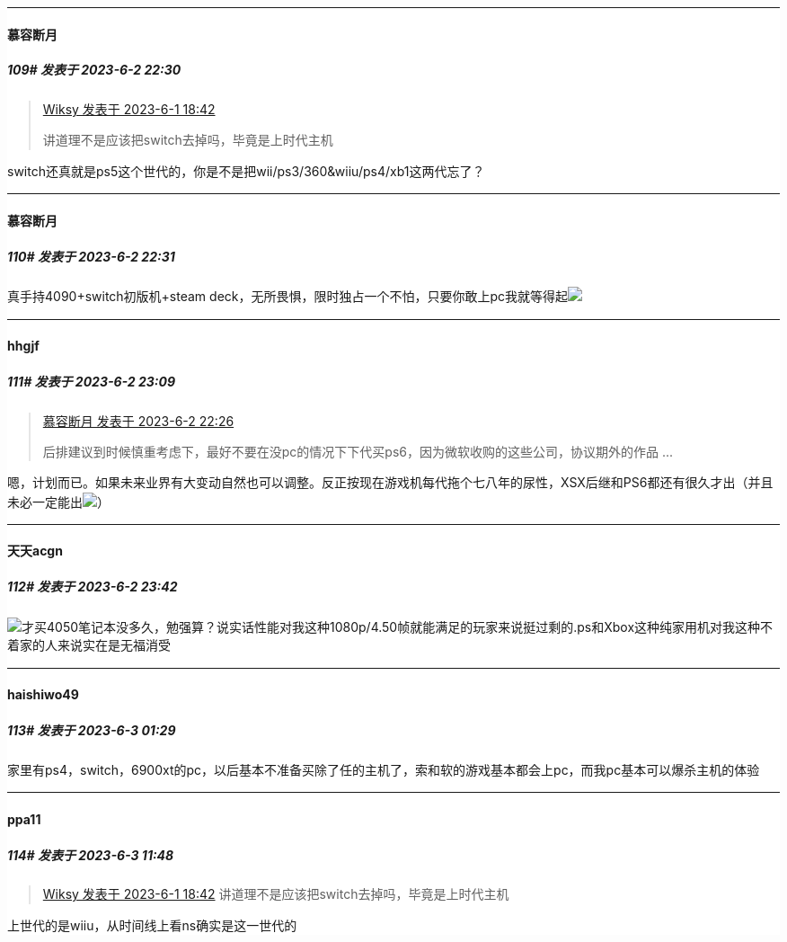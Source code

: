 *****

####  慕容断月  
##### 109#       发表于 2023-6-2 22:30

<blockquote><a href="httphttps://bbs.saraba1st.com/2b/forum.php?mod=redirect&amp;goto=findpost&amp;pid=61080181&amp;ptid=2137832" target="_blank">Wiksy 发表于 2023-6-1 18:42</a>

讲道理不是应该把switch去掉吗，毕竟是上时代主机</blockquote>
switch还真就是ps5这个世代的，你是不是把wii/ps3/360&amp;wiiu/ps4/xb1这两代忘了？

*****

####  慕容断月  
##### 110#       发表于 2023-6-2 22:31

真手持4090+switch初版机+steam deck，无所畏惧，限时独占一个不怕，只要你敢上pc我就等得起<img src="https://static.saraba1st.com/image/smiley/face2017/066.png" referrerpolicy="no-referrer">


*****

####  hhgjf  
##### 111#       发表于 2023-6-2 23:09

<blockquote><a href="httphttps://bbs.saraba1st.com/2b/forum.php?mod=redirect&amp;goto=findpost&amp;pid=61096485&amp;ptid=2137832" target="_blank">慕容断月 发表于 2023-6-2 22:26</a>

后排建议到时候慎重考虑下，最好不要在没pc的情况下下代买ps6，因为微软收购的这些公司，协议期外的作品 ...</blockquote>
嗯，计划而已。如果未来业界有大变动自然也可以调整。反正按现在游戏机每代拖个七八年的尿性，XSX后继和PS6都还有很久才出（并且未必一定能出<img src="https://static.saraba1st.com/image/smiley/face2017/049.png" referrerpolicy="no-referrer">）


*****

####  天天acgn  
##### 112#       发表于 2023-6-2 23:42

<img src="https://static.saraba1st.com/image/smiley/face2017/067.png" referrerpolicy="no-referrer">才买4050笔记本没多久，勉强算？说实话性能对我这种1080p/4.50帧就能满足的玩家来说挺过剩的.ps和Xbox这种纯家用机对我这种不着家的人来说实在是无福消受


*****

####  haishiwo49  
##### 113#       发表于 2023-6-3 01:29

家里有ps4，switch，6900xt的pc，以后基本不准备买除了任的主机了，索和软的游戏基本都会上pc，而我pc基本可以爆杀主机的体验


*****

####  ppa11  
##### 114#       发表于 2023-6-3 11:48

<blockquote><a href="httphttps://bbs.saraba1st.com/2b/forum.php?mod=redirect&amp;goto=findpost&amp;pid=61080181&amp;ptid=2137832" target="_blank">Wiksy 发表于 2023-6-1 18:42</a>
讲道理不是应该把switch去掉吗，毕竟是上时代主机</blockquote>
上世代的是wiiu，从时间线上看ns确实是这一世代的

